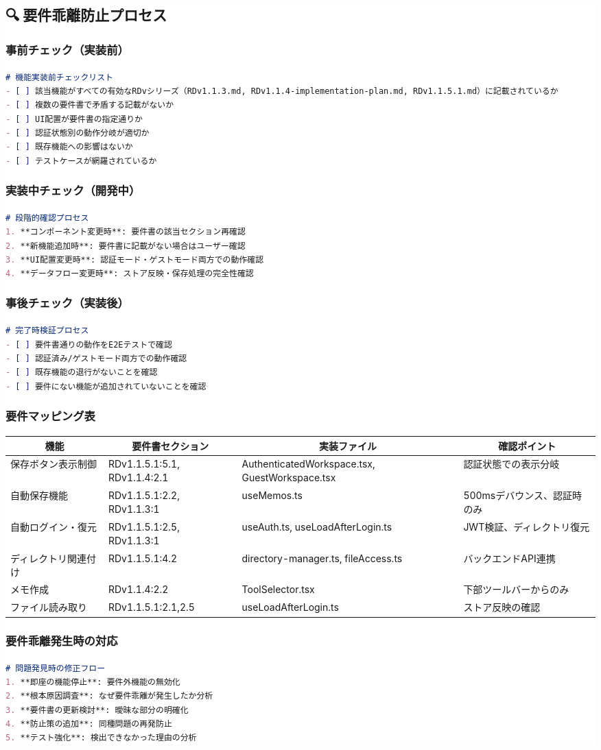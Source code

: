 
## 🔍 **要件乖離防止プロセス**

### **事前チェック（実装前）**
```markdown
# 機能実装前チェックリスト
- [ ] 該当機能がすべての有効なRDvシリーズ（RDv1.1.3.md, RDv1.1.4-implementation-plan.md, RDv1.1.5.1.md）に記載されているか
- [ ] 複数の要件書で矛盾する記載がないか
- [ ] UI配置が要件書の指定通りか
- [ ] 認証状態別の動作分岐が適切か
- [ ] 既存機能への影響はないか
- [ ] テストケースが網羅されているか
```

### **実装中チェック（開発中）**
```markdown
# 段階的確認プロセス
1. **コンポーネント変更時**: 要件書の該当セクション再確認
2. **新機能追加時**: 要件書に記載がない場合はユーザー確認
3. **UI配置変更時**: 認証モード・ゲストモード両方での動作確認
4. **データフロー変更時**: ストア反映・保存処理の完全性確認
```

### **事後チェック（実装後）**
```markdown
# 完了時検証プロセス
- [ ] 要件書通りの動作をE2Eテストで確認
- [ ] 認証済み/ゲストモード両方での動作確認
- [ ] 既存機能の退行がないことを確認
- [ ] 要件にない機能が追加されていないことを確認
```

### **要件マッピング表**
| 機能 | 要件書セクション | 実装ファイル | 確認ポイント |
|------|------------------|--------------|-------------|
| 保存ボタン表示制御 | RDv1.1.5.1:5.1, RDv1.1.4:2.1 | AuthenticatedWorkspace.tsx, GuestWorkspace.tsx | 認証状態での表示分岐 |
| 自動保存機能 | RDv1.1.5.1:2.2, RDv1.1.3:1 | useMemos.ts | 500msデバウンス、認証時のみ |
| 自動ログイン・復元 | RDv1.1.5.1:2.5, RDv1.1.3:1 | useAuth.ts, useLoadAfterLogin.ts | JWT検証、ディレクトリ復元 |
| ディレクトリ関連付け | RDv1.1.5.1:4.2 | directory-manager.ts, fileAccess.ts | バックエンドAPI連携 |
| メモ作成 | RDv1.1.4:2.2 | ToolSelector.tsx | 下部ツールバーからのみ |
| ファイル読み取り | RDv1.1.5.1:2.1,2.5 | useLoadAfterLogin.ts | ストア反映の確認 |

### **要件乖離発生時の対応**
```markdown
# 問題発見時の修正フロー
1. **即座の機能停止**: 要件外機能の無効化
2. **根本原因調査**: なぜ要件乖離が発生したか分析
3. **要件書の更新検討**: 曖昧な部分の明確化
4. **防止策の追加**: 同種問題の再発防止
5. **テスト強化**: 検出できなかった理由の分析
```
